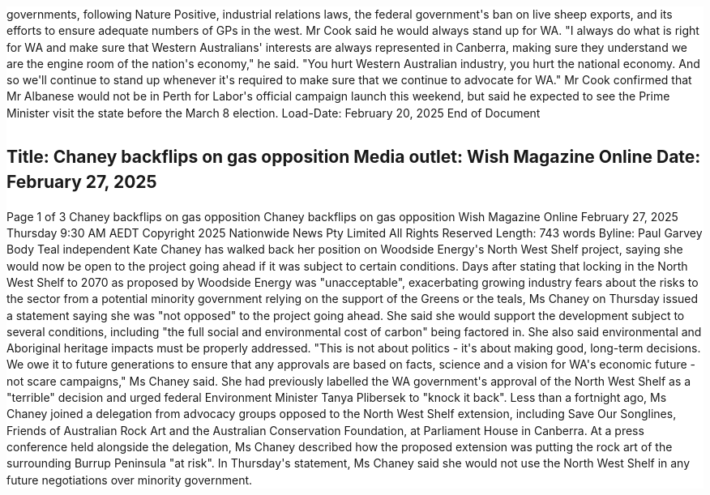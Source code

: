 governments, following Nature Positive, industrial relations laws, the federal government's ban on live sheep 
exports, and its efforts to ensure adequate numbers of GPs in the west.
Mr Cook said he would always stand up for WA.
"I always do what is right for WA and make sure that Western Australians' interests are always represented in 
Canberra, making sure they understand we are the engine room of the nation's economy," he said.
"You hurt Western Australian industry, you hurt the national economy. And so we'll continue to stand up whenever 
it's required to make sure that we continue to advocate for WA." Mr Cook confirmed that Mr Albanese would not be 
in Perth for Labor's official campaign launch this weekend, but said he expected to see the Prime Minister visit the 
state before the March 8 election.
Load-Date: February 20, 2025
End of Document


Title: Chaney backflips on gas opposition
Media outlet: Wish Magazine Online
Date: February 27, 2025
---
Page 1 of 3
Chaney backflips on gas opposition
Chaney backflips on gas opposition
Wish Magazine Online
February 27, 2025 Thursday 9:30 AM AEDT
Copyright 2025 Nationwide News Pty Limited All Rights Reserved
Length: 743 words
Byline: Paul Garvey
Body
Teal independent Kate Chaney has walked back her position on Woodside Energy's North West Shelf project, 
saying she would now be open to the project going ahead if it was subject to certain conditions.
Days after stating that locking in the North West Shelf to 2070 as proposed by Woodside Energy was 
"unacceptable", exacerbating growing industry fears about the risks to the sector from a potential minority 
government relying on the support of the Greens or the teals, Ms Chaney on Thursday issued a statement saying 
she was "not opposed" to the project going ahead.
She said she would support the development subject to several conditions, including "the full social and 
environmental cost of carbon" being factored in. She also said environmental and Aboriginal heritage impacts must 
be properly addressed. 
"This is not about politics - it's about making good, long-term decisions. We owe it to future generations to ensure 
that any approvals are based on facts, science and a vision for WA's economic future - not scare campaigns," Ms 
Chaney said.
She had previously labelled the WA government's approval of the North West Shelf as a "terrible" decision and 
urged federal Environment Minister Tanya Plibersek to "knock it back".
Less than a fortnight ago, Ms Chaney joined a delegation from advocacy groups opposed to the North West Shelf 
extension, including Save Our Songlines, Friends of Australian Rock Art and the Australian Conservation 
Foundation, at Parliament House in Canberra. At a press conference held alongside the delegation, Ms Chaney 
described how the proposed extension was putting the rock art of the surrounding Burrup Peninsula "at risk". 
In Thursday's statement, Ms Chaney said she would not use the North West Shelf in any future negotiations over 
minority government.